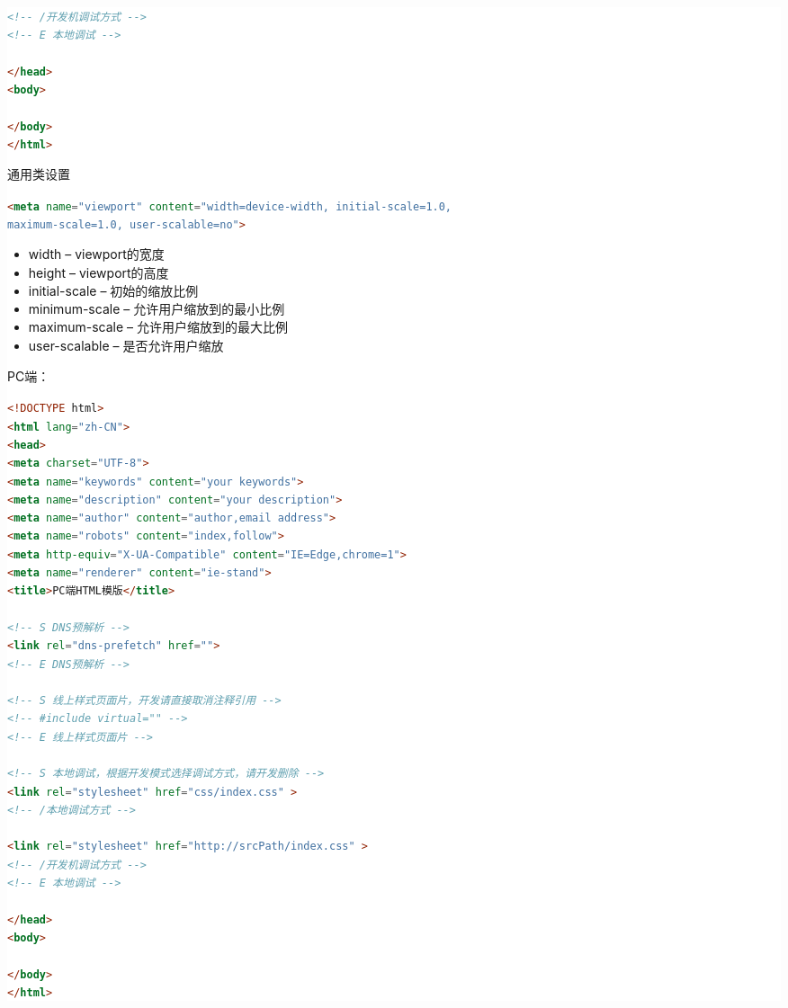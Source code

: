 ```html
<!-- /开发机调试方式 -->
<!-- E 本地调试 -->

</head>
<body>

</body>
</html>
```

通用类设置

```html
<meta name="viewport" content="width=device-width, initial-scale=1.0, 
maximum-scale=1.0, user-scalable=no">
```

- width – viewport的宽度
- height – viewport的高度
- initial-scale – 初始的缩放比例
- minimum-scale – 允许用户缩放到的最小比例
- maximum-scale – 允许用户缩放到的最大比例
- user-scalable – 是否允许用户缩放

PC端：

```html
<!DOCTYPE html>
<html lang="zh-CN">
<head>
<meta charset="UTF-8">
<meta name="keywords" content="your keywords">
<meta name="description" content="your description">
<meta name="author" content="author,email address">
<meta name="robots" content="index,follow">
<meta http-equiv="X-UA-Compatible" content="IE=Edge,chrome=1">
<meta name="renderer" content="ie-stand">
<title>PC端HTML模版</title>

<!-- S DNS预解析 --> 
<link rel="dns-prefetch" href="">
<!-- E DNS预解析 --> 

<!-- S 线上样式页面片，开发请直接取消注释引用 -->
<!-- #include virtual="" -->
<!-- E 线上样式页面片 -->

<!-- S 本地调试，根据开发模式选择调试方式，请开发删除 --> 
<link rel="stylesheet" href="css/index.css" >
<!-- /本地调试方式 -->

<link rel="stylesheet" href="http://srcPath/index.css" >
<!-- /开发机调试方式 -->
<!-- E 本地调试 -->

</head>
<body>

</body>
</html>
```
